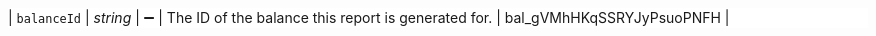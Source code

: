 | `balanceId`                                                                                                                                                                                                                                                                                                                                                                                                                                                                                                                                                                                                                                                                                                                                                                                                                                                                                                                                                                                                                                                                              | *string*                                                                                                                                                                                                                                                                                                                                                                                                                                                                                                                                                                                                                                                                                                                                                                                                                                                                                                                                                                                                                                                                                 | :heavy_minus_sign:                                                                                                                                                                                                                                                                                                                                                                                                                                                                                                                                                                                                                                                                                                                                                                                                                                                                                                                                                                                                                                                                       | The ID of the balance this report is generated for.                                                                                                                                                                                                                                                                                                                                                                                                                                                                                                                                                                                                                                                                                                                                                                                                                                                                                                                                                                                                                                      | bal_gVMhHKqSSRYJyPsuoPNFH                                                                                                                                                                                                                                                                                                                                                                                                                                                                                                                                                                                                                                                                                                                                                                                                                                                                                                                                                                                                                                                                |